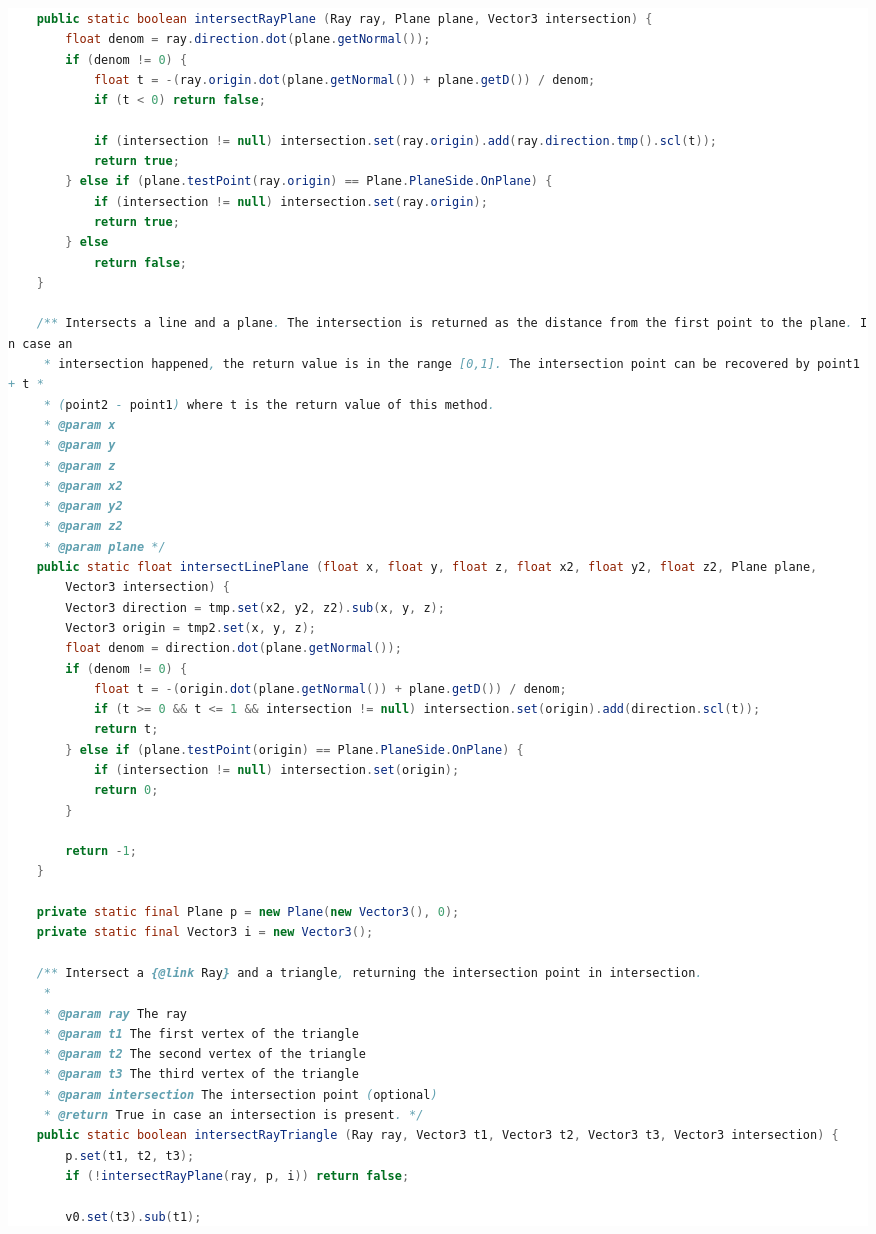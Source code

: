 ```java
	public static boolean intersectRayPlane (Ray ray, Plane plane, Vector3 intersection) {
		float denom = ray.direction.dot(plane.getNormal());
		if (denom != 0) {
			float t = -(ray.origin.dot(plane.getNormal()) + plane.getD()) / denom;
			if (t < 0) return false;

			if (intersection != null) intersection.set(ray.origin).add(ray.direction.tmp().scl(t));
			return true;
		} else if (plane.testPoint(ray.origin) == Plane.PlaneSide.OnPlane) {
			if (intersection != null) intersection.set(ray.origin);
			return true;
		} else
			return false;
	}

	/** Intersects a line and a plane. The intersection is returned as the distance from the first point to the plane. In case an
	 * intersection happened, the return value is in the range [0,1]. The intersection point can be recovered by point1 + t *
	 * (point2 - point1) where t is the return value of this method.
	 * @param x
	 * @param y
	 * @param z
	 * @param x2
	 * @param y2
	 * @param z2
	 * @param plane */
	public static float intersectLinePlane (float x, float y, float z, float x2, float y2, float z2, Plane plane,
		Vector3 intersection) {
		Vector3 direction = tmp.set(x2, y2, z2).sub(x, y, z);
		Vector3 origin = tmp2.set(x, y, z);
		float denom = direction.dot(plane.getNormal());
		if (denom != 0) {
			float t = -(origin.dot(plane.getNormal()) + plane.getD()) / denom;
			if (t >= 0 && t <= 1 && intersection != null) intersection.set(origin).add(direction.scl(t));
			return t;
		} else if (plane.testPoint(origin) == Plane.PlaneSide.OnPlane) {
			if (intersection != null) intersection.set(origin);
			return 0;
		}

		return -1;
	}

	private static final Plane p = new Plane(new Vector3(), 0);
	private static final Vector3 i = new Vector3();

	/** Intersect a {@link Ray} and a triangle, returning the intersection point in intersection.
	 * 
	 * @param ray The ray
	 * @param t1 The first vertex of the triangle
	 * @param t2 The second vertex of the triangle
	 * @param t3 The third vertex of the triangle
	 * @param intersection The intersection point (optional)
	 * @return True in case an intersection is present. */
	public static boolean intersectRayTriangle (Ray ray, Vector3 t1, Vector3 t2, Vector3 t3, Vector3 intersection) {
		p.set(t1, t2, t3);
		if (!intersectRayPlane(ray, p, i)) return false;

		v0.set(t3).sub(t1);
```